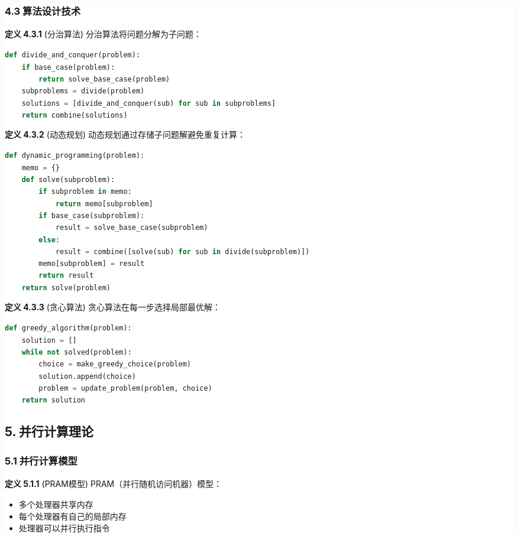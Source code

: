 ### 4.3 算法设计技术

**定义 4.3.1** (分治算法)
分治算法将问题分解为子问题：

```python
def divide_and_conquer(problem):
    if base_case(problem):
        return solve_base_case(problem)
    subproblems = divide(problem)
    solutions = [divide_and_conquer(sub) for sub in subproblems]
    return combine(solutions)
```

**定义 4.3.2** (动态规划)
动态规划通过存储子问题解避免重复计算：

```python
def dynamic_programming(problem):
    memo = {}
    def solve(subproblem):
        if subproblem in memo:
            return memo[subproblem]
        if base_case(subproblem):
            result = solve_base_case(subproblem)
        else:
            result = combine([solve(sub) for sub in divide(subproblem)])
        memo[subproblem] = result
        return result
    return solve(problem)
```

**定义 4.3.3** (贪心算法)
贪心算法在每一步选择局部最优解：

```python
def greedy_algorithm(problem):
    solution = []
    while not solved(problem):
        choice = make_greedy_choice(problem)
        solution.append(choice)
        problem = update_problem(problem, choice)
    return solution
```

## 5. 并行计算理论

### 5.1 并行计算模型

**定义 5.1.1** (PRAM模型)
PRAM（并行随机访问机器）模型：

- 多个处理器共享内存
- 每个处理器有自己的局部内存
- 处理器可以并行执行指令
